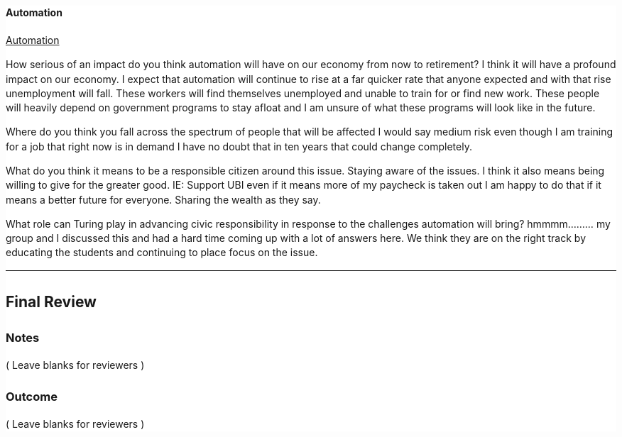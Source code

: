 #### Automation

[Automation](https://github.com/turingschool/gear-up/blob/master/automation.markdown)

How serious of an impact do you think automation will have on our economy from now to retirement?
I think it will have a profound impact on our economy. I expect that automation will continue to rise at a far quicker rate that anyone expected and with that rise unemployment will fall. These workers will find themselves unemployed and unable to train for or find new work. These people will heavily depend on government programs to stay afloat and I am unsure of what these programs will look like in the future.

Where do you think you fall across the spectrum of people that will be affected
I would say medium risk even though I am training for a job that right now is in demand I have no doubt that in ten years that could change completely.

What do you think it means to be a responsible citizen around this issue.
Staying aware of the issues. I think it also means being willing to give for the greater good. IE: Support UBI even if it means more of my paycheck is taken out I am happy to do that if it means a better future for everyone. Sharing the wealth as they say.

What role can Turing play in advancing civic responsibility in response to the challenges automation will bring?
hmmmm……… my group and I discussed this and had a hard time coming up with a lot of answers here. We think they are on the right track by educating the students and continuing to place focus on the issue.



------------------

## Final Review

### Notes

( Leave blanks for reviewers )

### Outcome

( Leave blanks for reviewers )
